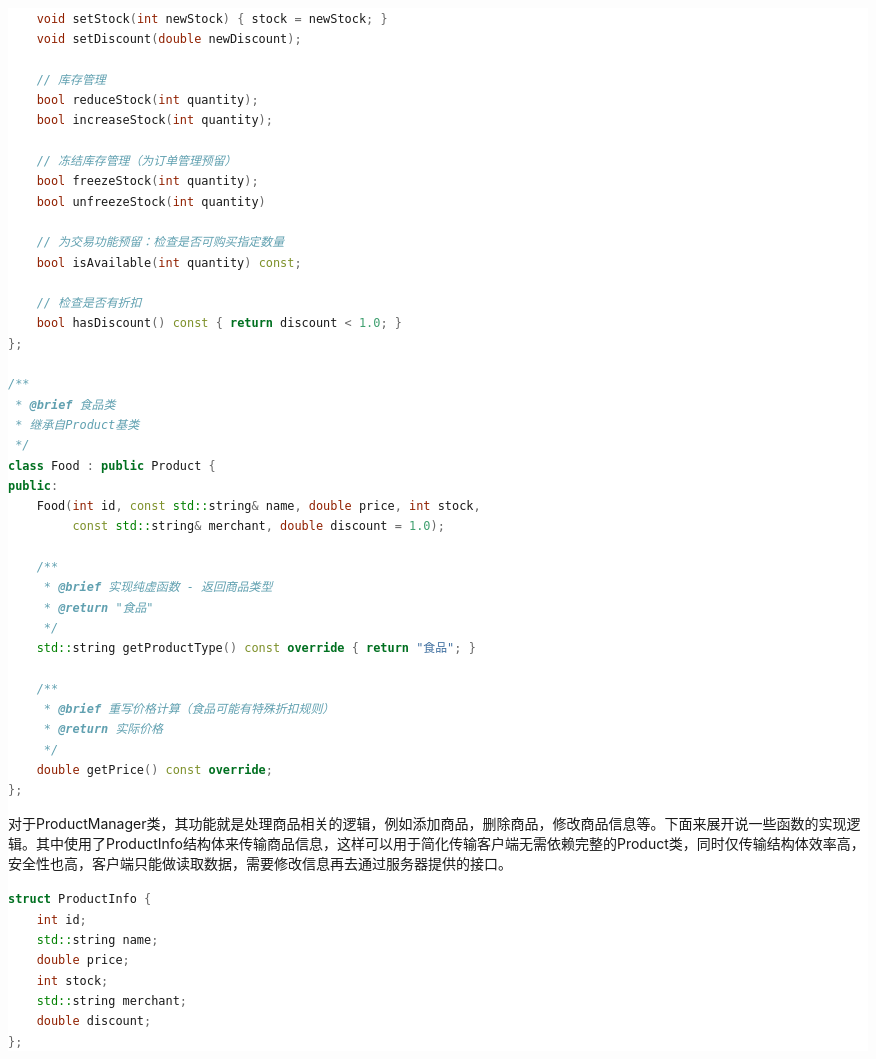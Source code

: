 ```cpp
    void setStock(int newStock) { stock = newStock; }
    void setDiscount(double newDiscount);
    
    // 库存管理
    bool reduceStock(int quantity);
    bool increaseStock(int quantity);
    
    // 冻结库存管理（为订单管理预留）
    bool freezeStock(int quantity);
    bool unfreezeStock(int quantity)
    
    // 为交易功能预留：检查是否可购买指定数量
    bool isAvailable(int quantity) const;
    
    // 检查是否有折扣
    bool hasDiscount() const { return discount < 1.0; }
};

/**
 * @brief 食品类
 * 继承自Product基类
 */
class Food : public Product {
public:
    Food(int id, const std::string& name, double price, int stock, 
         const std::string& merchant, double discount = 1.0);
    
    /**
     * @brief 实现纯虚函数 - 返回商品类型
     * @return "食品"
     */
    std::string getProductType() const override { return "食品"; }
    
    /**
     * @brief 重写价格计算（食品可能有特殊折扣规则）
     * @return 实际价格
     */
    double getPrice() const override;
};
```

对于ProductManager类，其功能就是处理商品相关的逻辑，例如添加商品，删除商品，修改商品信息等。下面来展开说一些函数的实现逻辑。其中使用了ProductInfo结构体来传输商品信息，这样可以用于简化传输客户端无需依赖完整的Product类，同时仅传输结构体效率高，安全性也高，客户端只能做读取数据，需要修改信息再去通过服务器提供的接口。

```cpp
struct ProductInfo {
    int id;
    std::string name;
    double price;
    int stock;
    std::string merchant;
    double discount;
};
```
